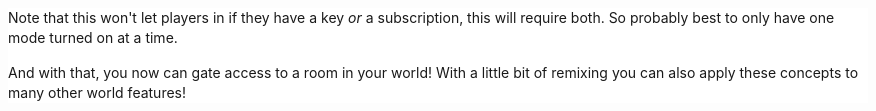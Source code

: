 Note that this won't let players in if they have a key *or* a subscription, this will require both. So probably best to only have one mode turned on at a time.


And with that, you now can gate access to a room in your world! With a little bit of remixing you can also apply these concepts to many other world features!
